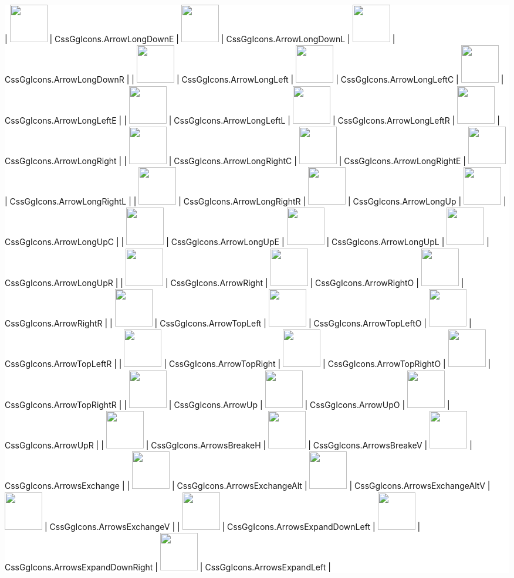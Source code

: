 | <img src="https://raw.githubusercontent.com/astrit/css.gg/2.0.0/icons/svg/arrow-long-down-e.svg" width=64 height=64 />  | CssGgIcons.ArrowLongDownE | <img src="https://raw.githubusercontent.com/astrit/css.gg/2.0.0/icons/svg/arrow-long-down-l.svg" width=64 height=64 />  | CssGgIcons.ArrowLongDownL | <img src="https://raw.githubusercontent.com/astrit/css.gg/2.0.0/icons/svg/arrow-long-down-r.svg" width=64 height=64 />  | CssGgIcons.ArrowLongDownR |
| <img src="https://raw.githubusercontent.com/astrit/css.gg/2.0.0/icons/svg/arrow-long-left.svg" width=64 height=64 />  | CssGgIcons.ArrowLongLeft | <img src="https://raw.githubusercontent.com/astrit/css.gg/2.0.0/icons/svg/arrow-long-left-c.svg" width=64 height=64 />  | CssGgIcons.ArrowLongLeftC | <img src="https://raw.githubusercontent.com/astrit/css.gg/2.0.0/icons/svg/arrow-long-left-e.svg" width=64 height=64 />  | CssGgIcons.ArrowLongLeftE |
| <img src="https://raw.githubusercontent.com/astrit/css.gg/2.0.0/icons/svg/arrow-long-left-l.svg" width=64 height=64 />  | CssGgIcons.ArrowLongLeftL | <img src="https://raw.githubusercontent.com/astrit/css.gg/2.0.0/icons/svg/arrow-long-left-r.svg" width=64 height=64 />  | CssGgIcons.ArrowLongLeftR | <img src="https://raw.githubusercontent.com/astrit/css.gg/2.0.0/icons/svg/arrow-long-right.svg" width=64 height=64 />  | CssGgIcons.ArrowLongRight |
| <img src="https://raw.githubusercontent.com/astrit/css.gg/2.0.0/icons/svg/arrow-long-right-c.svg" width=64 height=64 />  | CssGgIcons.ArrowLongRightC | <img src="https://raw.githubusercontent.com/astrit/css.gg/2.0.0/icons/svg/arrow-long-right-e.svg" width=64 height=64 />  | CssGgIcons.ArrowLongRightE | <img src="https://raw.githubusercontent.com/astrit/css.gg/2.0.0/icons/svg/arrow-long-right-l.svg" width=64 height=64 />  | CssGgIcons.ArrowLongRightL |
| <img src="https://raw.githubusercontent.com/astrit/css.gg/2.0.0/icons/svg/arrow-long-right-r.svg" width=64 height=64 />  | CssGgIcons.ArrowLongRightR | <img src="https://raw.githubusercontent.com/astrit/css.gg/2.0.0/icons/svg/arrow-long-up.svg" width=64 height=64 />  | CssGgIcons.ArrowLongUp | <img src="https://raw.githubusercontent.com/astrit/css.gg/2.0.0/icons/svg/arrow-long-up-c.svg" width=64 height=64 />  | CssGgIcons.ArrowLongUpC |
| <img src="https://raw.githubusercontent.com/astrit/css.gg/2.0.0/icons/svg/arrow-long-up-e.svg" width=64 height=64 />  | CssGgIcons.ArrowLongUpE | <img src="https://raw.githubusercontent.com/astrit/css.gg/2.0.0/icons/svg/arrow-long-up-l.svg" width=64 height=64 />  | CssGgIcons.ArrowLongUpL | <img src="https://raw.githubusercontent.com/astrit/css.gg/2.0.0/icons/svg/arrow-long-up-r.svg" width=64 height=64 />  | CssGgIcons.ArrowLongUpR |
| <img src="https://raw.githubusercontent.com/astrit/css.gg/2.0.0/icons/svg/arrow-right.svg" width=64 height=64 />  | CssGgIcons.ArrowRight | <img src="https://raw.githubusercontent.com/astrit/css.gg/2.0.0/icons/svg/arrow-right-o.svg" width=64 height=64 />  | CssGgIcons.ArrowRightO | <img src="https://raw.githubusercontent.com/astrit/css.gg/2.0.0/icons/svg/arrow-right-r.svg" width=64 height=64 />  | CssGgIcons.ArrowRightR |
| <img src="https://raw.githubusercontent.com/astrit/css.gg/2.0.0/icons/svg/arrow-top-left.svg" width=64 height=64 />  | CssGgIcons.ArrowTopLeft | <img src="https://raw.githubusercontent.com/astrit/css.gg/2.0.0/icons/svg/arrow-top-left-o.svg" width=64 height=64 />  | CssGgIcons.ArrowTopLeftO | <img src="https://raw.githubusercontent.com/astrit/css.gg/2.0.0/icons/svg/arrow-top-left-r.svg" width=64 height=64 />  | CssGgIcons.ArrowTopLeftR |
| <img src="https://raw.githubusercontent.com/astrit/css.gg/2.0.0/icons/svg/arrow-top-right.svg" width=64 height=64 />  | CssGgIcons.ArrowTopRight | <img src="https://raw.githubusercontent.com/astrit/css.gg/2.0.0/icons/svg/arrow-top-right-o.svg" width=64 height=64 />  | CssGgIcons.ArrowTopRightO | <img src="https://raw.githubusercontent.com/astrit/css.gg/2.0.0/icons/svg/arrow-top-right-r.svg" width=64 height=64 />  | CssGgIcons.ArrowTopRightR |
| <img src="https://raw.githubusercontent.com/astrit/css.gg/2.0.0/icons/svg/arrow-up.svg" width=64 height=64 />  | CssGgIcons.ArrowUp | <img src="https://raw.githubusercontent.com/astrit/css.gg/2.0.0/icons/svg/arrow-up-o.svg" width=64 height=64 />  | CssGgIcons.ArrowUpO | <img src="https://raw.githubusercontent.com/astrit/css.gg/2.0.0/icons/svg/arrow-up-r.svg" width=64 height=64 />  | CssGgIcons.ArrowUpR |
| <img src="https://raw.githubusercontent.com/astrit/css.gg/2.0.0/icons/svg/arrows-breake-h.svg" width=64 height=64 />  | CssGgIcons.ArrowsBreakeH | <img src="https://raw.githubusercontent.com/astrit/css.gg/2.0.0/icons/svg/arrows-breake-v.svg" width=64 height=64 />  | CssGgIcons.ArrowsBreakeV | <img src="https://raw.githubusercontent.com/astrit/css.gg/2.0.0/icons/svg/arrows-exchange.svg" width=64 height=64 />  | CssGgIcons.ArrowsExchange |
| <img src="https://raw.githubusercontent.com/astrit/css.gg/2.0.0/icons/svg/arrows-exchange-alt.svg" width=64 height=64 />  | CssGgIcons.ArrowsExchangeAlt | <img src="https://raw.githubusercontent.com/astrit/css.gg/2.0.0/icons/svg/arrows-exchange-alt-v.svg" width=64 height=64 />  | CssGgIcons.ArrowsExchangeAltV | <img src="https://raw.githubusercontent.com/astrit/css.gg/2.0.0/icons/svg/arrows-exchange-v.svg" width=64 height=64 />  | CssGgIcons.ArrowsExchangeV |
| <img src="https://raw.githubusercontent.com/astrit/css.gg/2.0.0/icons/svg/arrows-expand-down-left.svg" width=64 height=64 />  | CssGgIcons.ArrowsExpandDownLeft | <img src="https://raw.githubusercontent.com/astrit/css.gg/2.0.0/icons/svg/arrows-expand-down-right.svg" width=64 height=64 />  | CssGgIcons.ArrowsExpandDownRight | <img src="https://raw.githubusercontent.com/astrit/css.gg/2.0.0/icons/svg/arrows-expand-left.svg" width=64 height=64 />  | CssGgIcons.ArrowsExpandLeft |